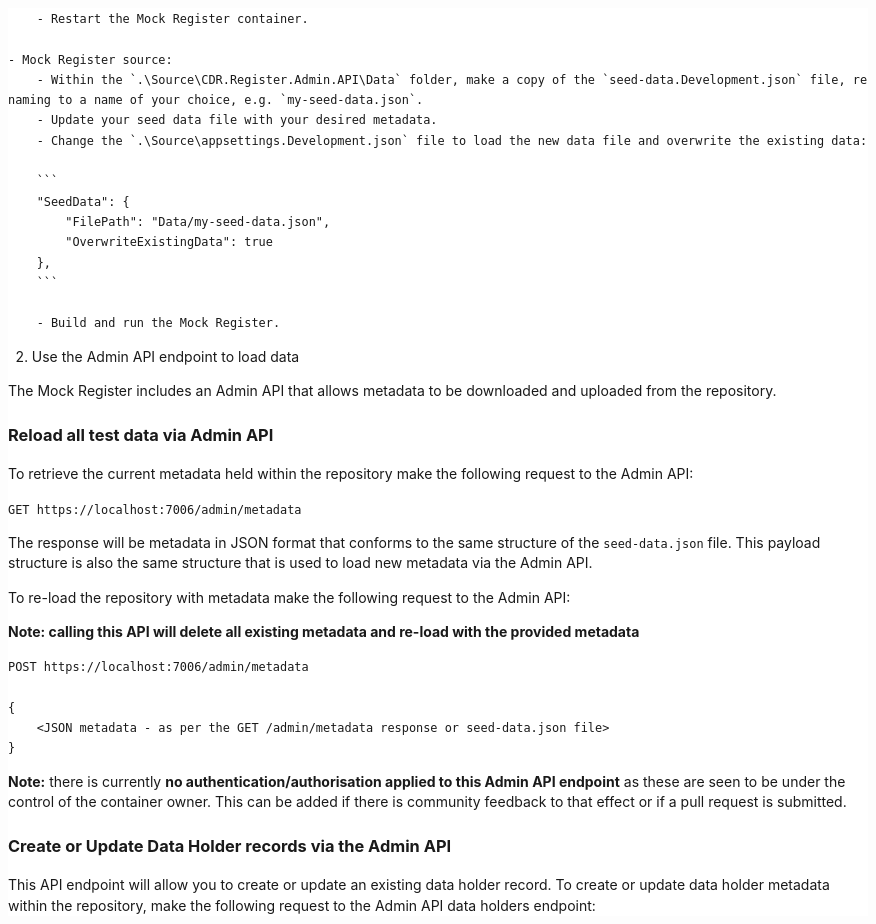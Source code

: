         - Restart the Mock Register container.

    - Mock Register source:
        - Within the `.\Source\CDR.Register.Admin.API\Data` folder, make a copy of the `seed-data.Development.json` file, renaming to a name of your choice, e.g. `my-seed-data.json`.
        - Update your seed data file with your desired metadata.
        - Change the `.\Source\appsettings.Development.json` file to load the new data file and overwrite the existing data:

        ```
        "SeedData": {
            "FilePath": "Data/my-seed-data.json",
            "OverwriteExistingData": true
        },
        ```

        - Build and run the Mock Register.

2. Use the Admin API endpoint to load data

The Mock Register includes an Admin API that allows metadata to be downloaded and uploaded from the repository.  

### Reload all test data via Admin API

To retrieve the current metadata held within the repository make the following request to the Admin API:

```
GET https://localhost:7006/admin/metadata
```

The response will be metadata in JSON format that conforms to the same structure of the `seed-data.json` file.  This payload structure is also the same structure that is used to load new metadata via the Admin API.

To re-load the repository with metadata make the following request to the Admin API:

**Note: calling this API will delete all existing metadata and re-load with the provided metadata** 

```
POST https://localhost:7006/admin/metadata

{
    <JSON metadata - as per the GET /admin/metadata response or seed-data.json file>
}
```

**Note:** there is currently **no authentication/authorisation applied to this Admin API endpoint** as these are seen to be under the control of the container owner. This can be added if there is community feedback to that effect or if a pull request is submitted.

### Create or Update Data Holder records via the Admin API
This API endpoint will allow you to create or update an existing data holder record. To create or update data holder metadata within the repository, make the following request to the Admin API data holders endpoint:
